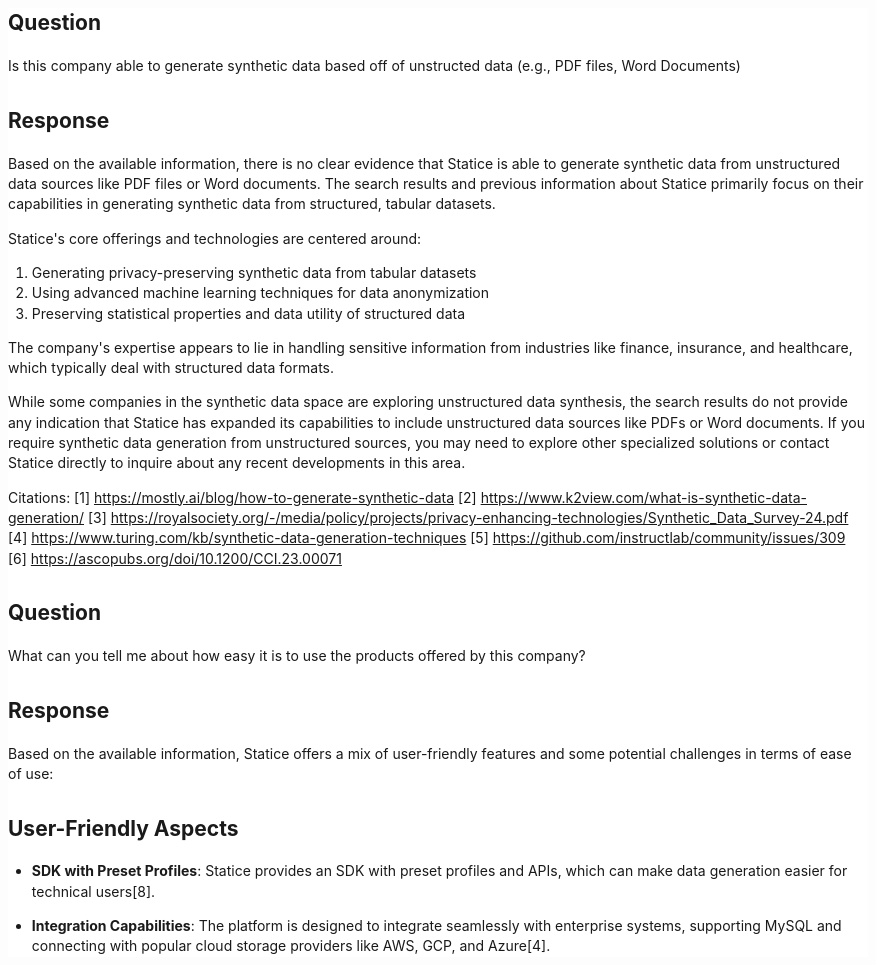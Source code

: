 ## Question

Is this company able to generate synthetic data based off of unstructed data (e.g., PDF files, Word Documents)

## Response

Based on the available information, there is no clear evidence that Statice is able to generate synthetic data from unstructured data sources like PDF files or Word documents. The search results and previous information about Statice primarily focus on their capabilities in generating synthetic data from structured, tabular datasets.

Statice's core offerings and technologies are centered around:

1. Generating privacy-preserving synthetic data from tabular datasets
2. Using advanced machine learning techniques for data anonymization
3. Preserving statistical properties and data utility of structured data

The company's expertise appears to lie in handling sensitive information from industries like finance, insurance, and healthcare, which typically deal with structured data formats.

While some companies in the synthetic data space are exploring unstructured data synthesis, the search results do not provide any indication that Statice has expanded its capabilities to include unstructured data sources like PDFs or Word documents. If you require synthetic data generation from unstructured sources, you may need to explore other specialized solutions or contact Statice directly to inquire about any recent developments in this area.

Citations:
[1] https://mostly.ai/blog/how-to-generate-synthetic-data
[2] https://www.k2view.com/what-is-synthetic-data-generation/
[3] https://royalsociety.org/-/media/policy/projects/privacy-enhancing-technologies/Synthetic_Data_Survey-24.pdf
[4] https://www.turing.com/kb/synthetic-data-generation-techniques
[5] https://github.com/instructlab/community/issues/309
[6] https://ascopubs.org/doi/10.1200/CCI.23.00071

## Question

What can you tell me about how easy it is to use the products offered by this company?

## Response

Based on the available information, Statice offers a mix of user-friendly features and some potential challenges in terms of ease of use:

## User-Friendly Aspects

- **SDK with Preset Profiles**: Statice provides an SDK with preset profiles and APIs, which can make data generation easier for technical users[8].

- **Integration Capabilities**: The platform is designed to integrate seamlessly with enterprise systems, supporting MySQL and connecting with popular cloud storage providers like AWS, GCP, and Azure[4].
